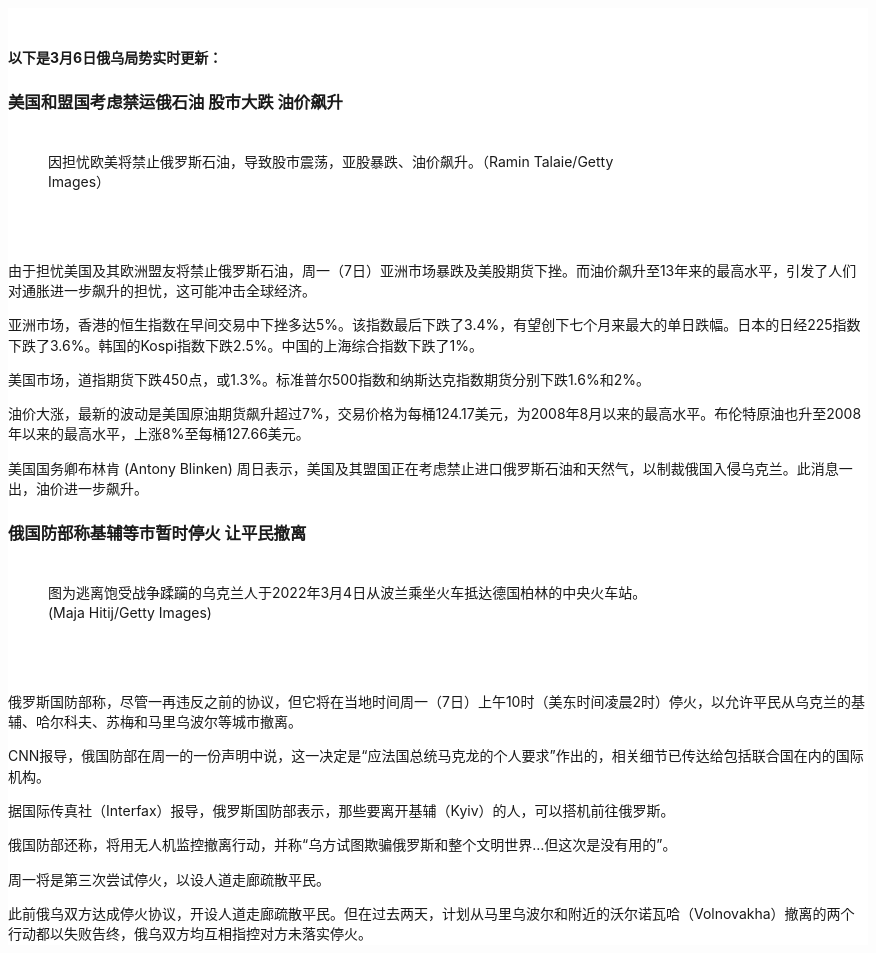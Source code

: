 </figure><br/>
<h4>
 以下是3月6日俄乌局势实时更新：
</h4>
<h3>
 美国和盟国考虑禁运俄石油 股市大跌 油价飙升
</h3>
<figure aria-describedby="caption-attachment-6746202" class="wp-caption aligncenter" id="attachment_6746202" style="width: 600px">
 <ok href="https://i.epochtimes.com/assets/uploads/2013/09/1309070015422054.jpg" target="_blank">
  <img alt="" class="size-large wp-image-6746202" src="https://i.epochtimes.com/assets/uploads/2013/09/1309070015422054-600x400.jpg"/>
 </ok>
 <br/><figcaption class="wp-caption-text" id="caption-attachment-6746202">
  因担忧欧美将禁止俄罗斯石油，导致股市震荡，亚股暴跌、油价飙升。（Ramin Talaie/Getty Images）
 </figcaption><br/>
</figure><br/>
<p>
 由于担忧美国及其欧洲盟友将禁止俄罗斯石油，周一（7日）亚洲市场暴跌及美股期货下挫。而油价飙升至13年来的最高水平，引发了人们对通胀进一步飙升的担忧，这可能冲击全球经济。
</p>
<p>
 亚洲市场，香港的恒生指数在早间交易中下挫多达5%。该指数最后下跌了3.4%，有望创下七个月来最大的单日跌幅。日本的日经225指数下跌了3.6%。韩国的Kospi指数下跌2.5%。中国的上海综合指数下跌了1%。
</p>
<p>
 美国市场，道指期货下跌450点，或1.3%。标准普尔500指数和纳斯达克指数期货分别下跌1.6%和2%。
</p>
<p>
 油价大涨，最新的波动是美国原油期货飙升超过7%，交易价格为每桶124.17美元，为2008年8月以来的最高水平。布伦特原油也升至2008年以来的最高水平，上涨8%至每桶127.66美元。
</p>
<p>
 美国国务卿布林肯 (Antony Blinken) 周日表示，美国及其盟国正在考虑禁止进口俄罗斯石油和天然气，以制裁俄国入侵乌克兰。此消息一出，油价进一步飙升。
</p>
<h3>
 俄国防部称基辅等市暂时停火 让平民撤离
</h3>
<figure aria-describedby="caption-attachment-13628195" class="wp-caption aligncenter" id="attachment_13628195" style="width: 600px">
 <ok href="https://i.epochtimes.com/assets/uploads/2022/03/id13628195-GettyImages-1379961507.jpg" target="_blank">
  <img alt="" class="size-large wp-image-13628195" src="https://i.epochtimes.com/assets/uploads/2022/03/id13628195-GettyImages-1379961507-600x400.jpg"/>
 </ok>
 <br/><figcaption class="wp-caption-text" id="caption-attachment-13628195">
  图为逃离饱受战争蹂躏的乌克兰人于2022年3月4日从波兰乘坐火车抵达德国柏林的中央火车站。 (Maja Hitij/Getty Images)
 </figcaption><br/>
</figure><br/>
<p>
 俄罗斯国防部称，尽管一再违反之前的协议，但它将在当地时间周一（7日）上午10时（美东时间凌晨2时）停火，以允许平民从乌克兰的基辅、哈尔科夫、苏梅和马里乌波尔等城市撤离。
</p>
<p>
 CNN报导，俄国防部在周一的一份声明中说，这一决定是“应法国总统马克龙的个人要求”作出的，相关细节已传达给包括联合国在内的国际机构。
</p>
<p>
 据国际传真社（Interfax）报导，俄罗斯国防部表示，那些要离开基辅（Kyiv）的人，可以搭机前往俄罗斯。
</p>
<p>
 俄国防部还称，将用无人机监控撤离行动，并称“乌方试图欺骗俄罗斯和整个文明世界…但这次是没有用的”。
</p>
<p>
 周一将是第三次尝试停火，以设人道走廊疏散平民。
</p>
<p>
 此前俄乌双方达成停火协议，开设人道走廊疏散平民。但在过去两天，计划从马里乌波尔和附近的沃尔诺瓦哈（Volnovakha）撤离的两个行动都以失败告终，俄乌双方均互相指控对方未落实停火。